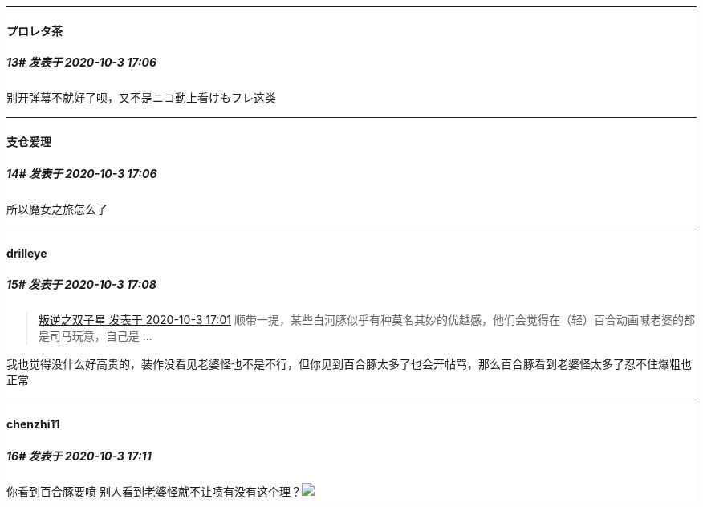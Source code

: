 




-----

####  プロレタ茶  
##### 13#       发表于 2020-10-3 17:06




别开弹幕不就好了呗，又不是ニコ動上看けもフレ这类







-----

####  支仓爱理  
##### 14#       发表于 2020-10-3 17:06




所以魔女之旅怎么了 







-----

####  drilleye  
##### 15#       发表于 2020-10-3 17:08



<blockquote><a href="httphttps://bbs.saraba1st.com/2b/forum.php?mod=redirect&amp;goto=findpost&amp;pid=48941672&amp;ptid=1963183" target="_blank">叛逆之双子星 发表于 2020-10-3 17:01</a>
顺带一提，某些白河豚似乎有种莫名其妙的优越感，他们会觉得在（轻）百合动画喊老婆的都是司马玩意，自己是 ...</blockquote>
我也觉得没什么好高贵的，装作没看见老婆怪也不是不行，但你见到百合豚太多了也会开帖骂，那么百合豚看到老婆怪太多了忍不住爆粗也正常







-----

####  chenzhi11  
##### 16#       发表于 2020-10-3 17:11




你看到百合豚要喷 别人看到老婆怪就不让喷有没有这个理？<img src="https://static.saraba1st.com/image/smiley/face2017/067.png" referrerpolicy="no-referrer">




